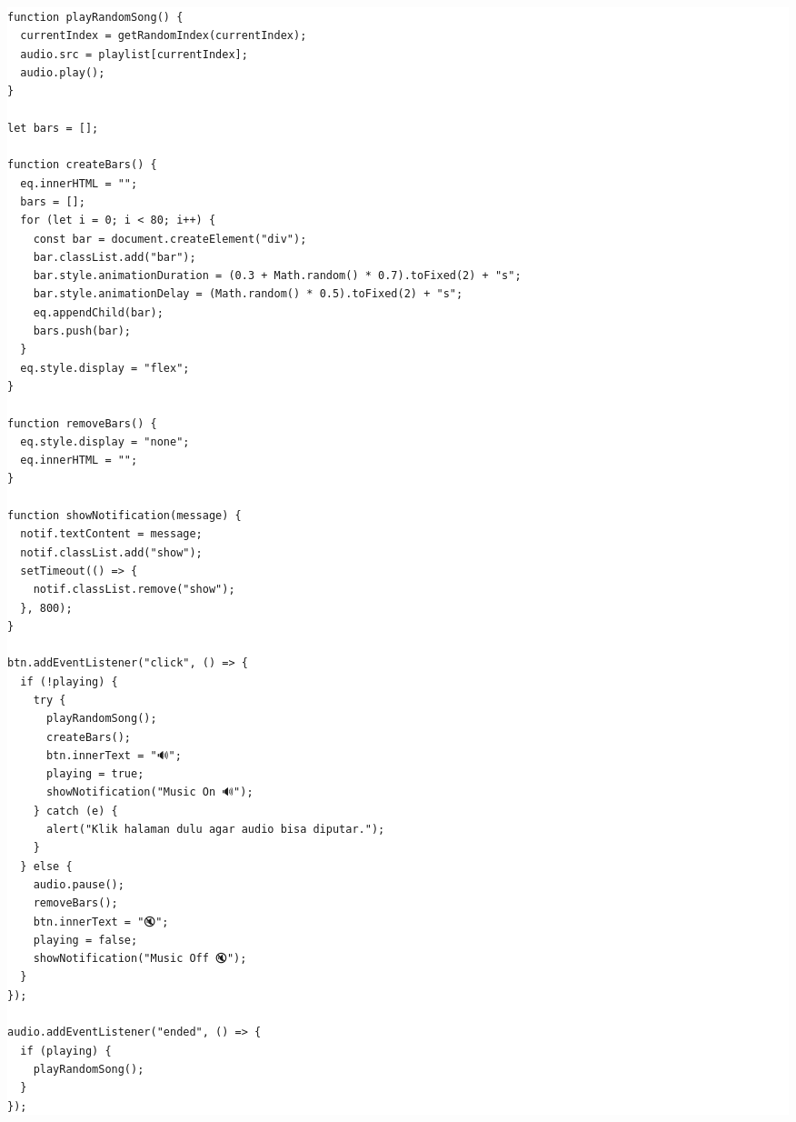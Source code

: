     function playRandomSong() {
      currentIndex = getRandomIndex(currentIndex);
      audio.src = playlist[currentIndex];
      audio.play();
    }

    let bars = [];

    function createBars() {
      eq.innerHTML = "";
      bars = [];
      for (let i = 0; i < 80; i++) {
        const bar = document.createElement("div");
        bar.classList.add("bar");
        bar.style.animationDuration = (0.3 + Math.random() * 0.7).toFixed(2) + "s";
        bar.style.animationDelay = (Math.random() * 0.5).toFixed(2) + "s";
        eq.appendChild(bar);
        bars.push(bar);
      }
      eq.style.display = "flex";
    }

    function removeBars() {
      eq.style.display = "none";
      eq.innerHTML = "";
    }

    function showNotification(message) {
      notif.textContent = message;
      notif.classList.add("show");
      setTimeout(() => {
        notif.classList.remove("show");
      }, 800);
    }

    btn.addEventListener("click", () => {
      if (!playing) {
        try {
          playRandomSong();
          createBars();
          btn.innerText = "🔊";
          playing = true;
          showNotification("Music On 🔊");
        } catch (e) {
          alert("Klik halaman dulu agar audio bisa diputar.");
        }
      } else {
        audio.pause();
        removeBars();
        btn.innerText = "🔇";
        playing = false;
        showNotification("Music Off 🔇");
      }
    });

    audio.addEventListener("ended", () => {
      if (playing) {
        playRandomSong();
      }
    });
  </script>

</body>
</html>
